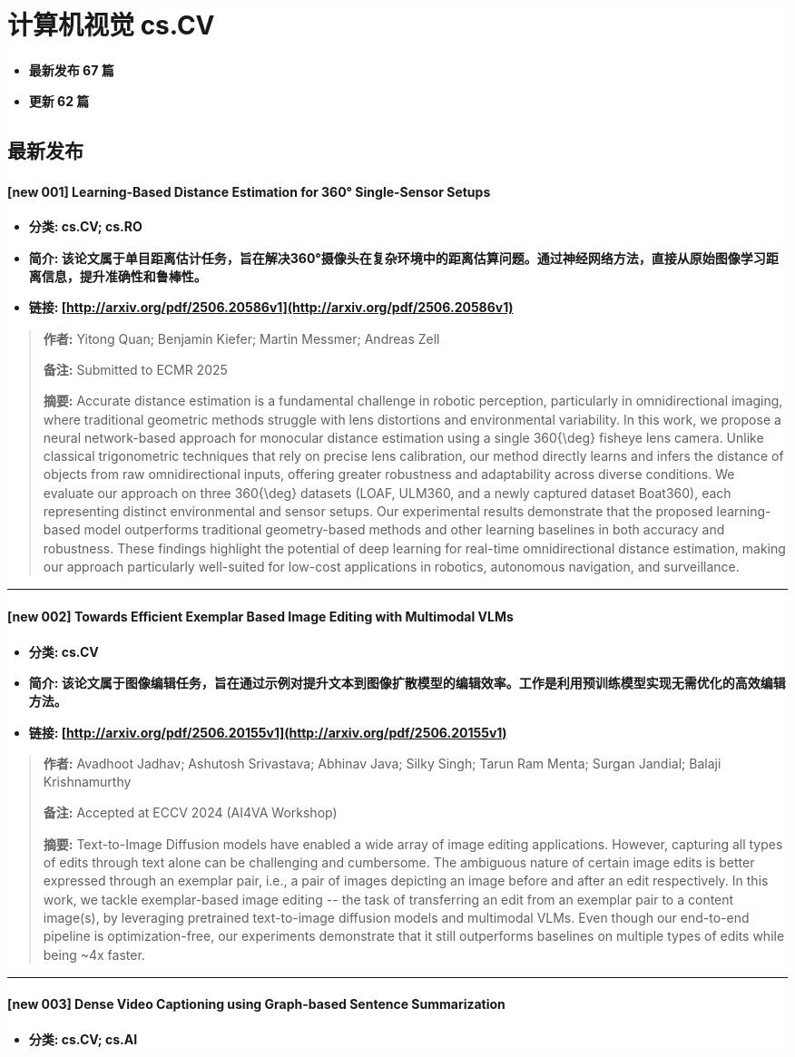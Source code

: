 # 计算机视觉 cs.CV

- **最新发布 67 篇**

- **更新 62 篇**

## 最新发布

#### [new 001] Learning-Based Distance Estimation for 360° Single-Sensor Setups
- **分类: cs.CV; cs.RO**

- **简介: 该论文属于单目距离估计任务，旨在解决360°摄像头在复杂环境中的距离估算问题。通过神经网络方法，直接从原始图像学习距离信息，提升准确性和鲁棒性。**

- **链接: [http://arxiv.org/pdf/2506.20586v1](http://arxiv.org/pdf/2506.20586v1)**

> **作者:** Yitong Quan; Benjamin Kiefer; Martin Messmer; Andreas Zell
>
> **备注:** Submitted to ECMR 2025
>
> **摘要:** Accurate distance estimation is a fundamental challenge in robotic perception, particularly in omnidirectional imaging, where traditional geometric methods struggle with lens distortions and environmental variability. In this work, we propose a neural network-based approach for monocular distance estimation using a single 360{\deg} fisheye lens camera. Unlike classical trigonometric techniques that rely on precise lens calibration, our method directly learns and infers the distance of objects from raw omnidirectional inputs, offering greater robustness and adaptability across diverse conditions. We evaluate our approach on three 360{\deg} datasets (LOAF, ULM360, and a newly captured dataset Boat360), each representing distinct environmental and sensor setups. Our experimental results demonstrate that the proposed learning-based model outperforms traditional geometry-based methods and other learning baselines in both accuracy and robustness. These findings highlight the potential of deep learning for real-time omnidirectional distance estimation, making our approach particularly well-suited for low-cost applications in robotics, autonomous navigation, and surveillance.
>
---
#### [new 002] Towards Efficient Exemplar Based Image Editing with Multimodal VLMs
- **分类: cs.CV**

- **简介: 该论文属于图像编辑任务，旨在通过示例对提升文本到图像扩散模型的编辑效率。工作是利用预训练模型实现无需优化的高效编辑方法。**

- **链接: [http://arxiv.org/pdf/2506.20155v1](http://arxiv.org/pdf/2506.20155v1)**

> **作者:** Avadhoot Jadhav; Ashutosh Srivastava; Abhinav Java; Silky Singh; Tarun Ram Menta; Surgan Jandial; Balaji Krishnamurthy
>
> **备注:** Accepted at ECCV 2024 (AI4VA Workshop)
>
> **摘要:** Text-to-Image Diffusion models have enabled a wide array of image editing applications. However, capturing all types of edits through text alone can be challenging and cumbersome. The ambiguous nature of certain image edits is better expressed through an exemplar pair, i.e., a pair of images depicting an image before and after an edit respectively. In this work, we tackle exemplar-based image editing -- the task of transferring an edit from an exemplar pair to a content image(s), by leveraging pretrained text-to-image diffusion models and multimodal VLMs. Even though our end-to-end pipeline is optimization-free, our experiments demonstrate that it still outperforms baselines on multiple types of edits while being ~4x faster.
>
---
#### [new 003] Dense Video Captioning using Graph-based Sentence Summarization
- **分类: cs.CV; cs.AI**
